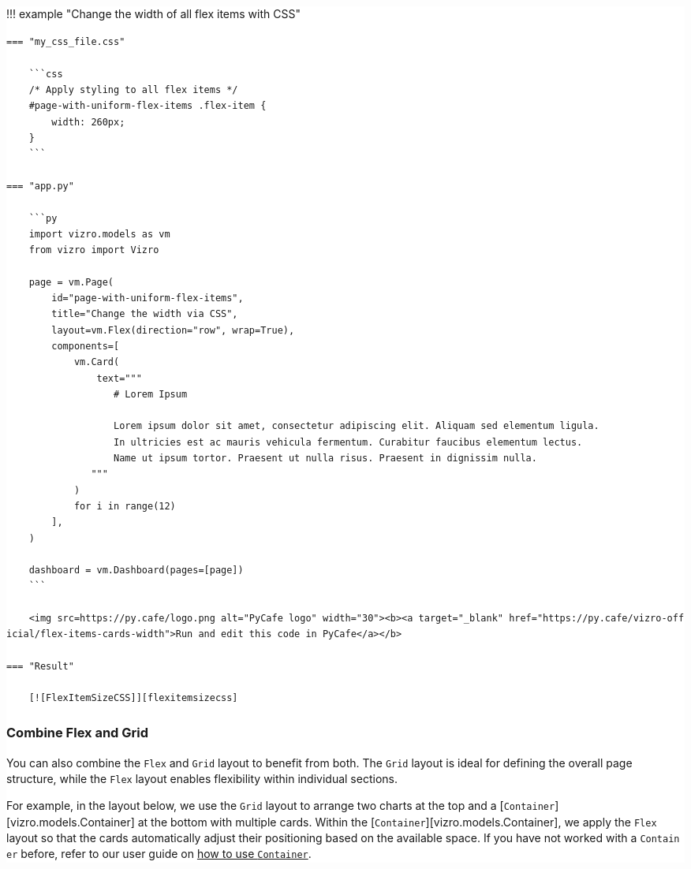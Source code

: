 !!! example "Change the width of all flex items with CSS"

    === "my_css_file.css"

        ```css
        /* Apply styling to all flex items */
        #page-with-uniform-flex-items .flex-item {
            width: 260px;
        }
        ```

    === "app.py"

        ```py
        import vizro.models as vm
        from vizro import Vizro

        page = vm.Page(
            id="page-with-uniform-flex-items",
            title="Change the width via CSS",
            layout=vm.Flex(direction="row", wrap=True),
            components=[
                vm.Card(
                    text="""
                       # Lorem Ipsum

                       Lorem ipsum dolor sit amet, consectetur adipiscing elit. Aliquam sed elementum ligula.
                       In ultricies est ac mauris vehicula fermentum. Curabitur faucibus elementum lectus.
                       Name ut ipsum tortor. Praesent ut nulla risus. Praesent in dignissim nulla.
                   """
                )
                for i in range(12)
            ],
        )

        dashboard = vm.Dashboard(pages=[page])
        ```

        <img src=https://py.cafe/logo.png alt="PyCafe logo" width="30"><b><a target="_blank" href="https://py.cafe/vizro-official/flex-items-cards-width">Run and edit this code in PyCafe</a></b>

    === "Result"

        [![FlexItemSizeCSS]][flexitemsizecss]

### Combine Flex and Grid

You can also combine the `Flex` and `Grid` layout to benefit from both. The `Grid` layout is ideal for defining the overall page structure, while the `Flex` layout enables flexibility within individual sections.

For example, in the layout below, we use the `Grid` layout to arrange two charts at the top and a [`Container`][vizro.models.Container] at the bottom with multiple cards. Within the [`Container`][vizro.models.Container], we apply the `Flex` layout so that the cards automatically adjust their positioning based on the available space. If you have not worked with a `Container` before, refer to our user guide on [how to use `Container`](container.md).


[flexadvanced]: ../../assets/user_guides/layout/flex_advanced.png
[flexbasic]: ../../assets/user_guides/layout/flex_basic.png
[flexbasicgridcomparison]: ../../assets/user_guides/layout/flex_basic_grid_comparison.png
[flexgridcombined]: ../../assets/user_guides/layout/flex_with_grid_combined.png
[flexitemsizearg]: ../../assets/user_guides/layout/flex_item_size_args.png
[flexitemsizecss]: ../../assets/user_guides/layout/flex_item_size_css.png
[grid]: ../../assets/user_guides/layout/one_left_two_right.png
[gridadv]: ../../assets/user_guides/layout/grid_advanced.png
[gridempty]: ../../assets/user_guides/layout/layout_empty_spaces.png
[gridscroll]: ../../assets/user_guides/layout/grid_scroll.png
[layout]: ../../assets/user_guides/layout/two_left.png